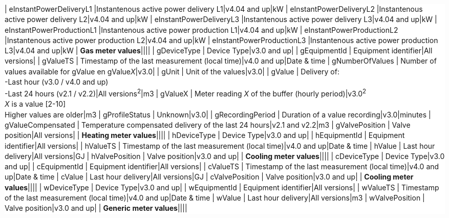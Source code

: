 | eInstantPowerDeliveryL1 |Instantenous active power delivery L1|v4.04 and up|kW
| eInstantPowerDeliveryL2 |Instantenous active power delivery L2|v4.04 and up|kW
| eInstantPowerDeliveryL3 |Instantenous active power delivery L3|v4.04 and up|kW
| eInstantPowerProductionL1 |Instantenous active power production L1|v4.04 and up|kW
| eInstantPowerProductionL2 |Instantenous active power production L2|v4.04 and up|kW
| eInstantPowerProductionL3 |Instantenous active power production L3|v4.04 and up|kW
| **Gas meter values**||||
| gDeviceType        | Device Type|v3.0 and up|
| gEquipmentId       | Equipment identifier|All versions|
| gValueTS           | Timestamp of the last measurement (local time)|v4.0 and up|Date & time
| gNumberOfValues    | Number of values available for gValue en gValue*X*|v3.0|
| gUnit              | Unit of the values|v3.0|
| gValue             | Delivery of:<br>-Last hour (v3.0 / v4.0 and up)<br>-Last 24 hours (v2.1 / v2.2)|All versions<sup>2</sup>|m3
| gValueX            | Meter reading *X* of the buffer (hourly period)|v3.0<sup>2</sup><br>*X* is a value [2-10]<br>Higher values are older|m3
| gProfileStatus     | Unknown|v3.0|
| gRecordingPeriod   | Duration of a value recording|v3.0|minutes
| gValueCompensated  | Temperature compensated delivery of the last 24 hours|v2.1 and v2.2|m3
| gValvePosition     | Valve position|All versions|
| **Heating meter values**||||
| hDeviceType        | Device Type|v3.0 and up|
| hEquipmentId       | Equipment identifier|All versions|
| hValueTS           | Timestamp of the last measurement (local time)|v4.0 and up|Date &amp; time
| hValue             | Last hour delivery|All versions|GJ
| hValvePosition     | Valve position|v3.0 and up|
| **Cooling meter values**||||
| cDeviceType        | Device Type|v3.0 and up|
| cEquipmentId       | Equipment identifier|All versions|
| cValueTS           | Timestamp of the last measurement (local time)|v4.0 and up|Date &amp; time
| cValue             | Last hour delivery|All versions|GJ
| cValvePosition     | Valve position|v3.0 and up|
| **Cooling meter values**||||
| wDeviceType        | Device Type|v3.0 and up|
| wEquipmentId       | Equipment identifier|All versions|
| wValueTS           | Timestamp of the last measurement (local time)|v4.0 and up|Date &amp; time
| wValue             | Last hour delivery|All versions|m3
| wValvePosition     | Valve position|v3.0 and up|
| **Generic meter values**||||